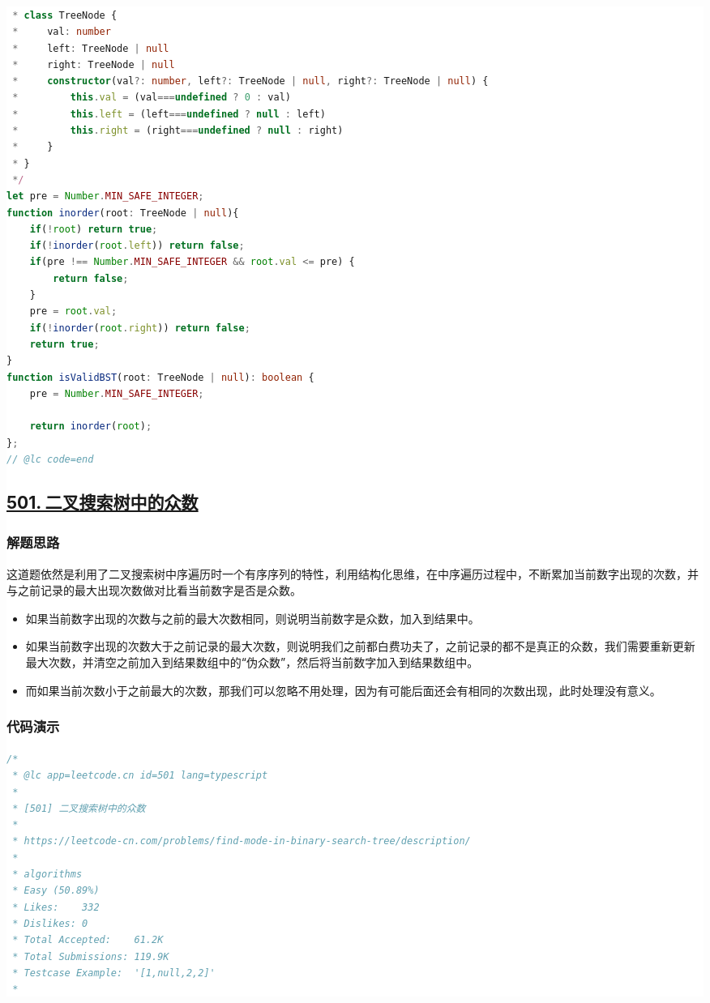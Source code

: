 ```typescript
 * class TreeNode {
 *     val: number
 *     left: TreeNode | null
 *     right: TreeNode | null
 *     constructor(val?: number, left?: TreeNode | null, right?: TreeNode | null) {
 *         this.val = (val===undefined ? 0 : val)
 *         this.left = (left===undefined ? null : left)
 *         this.right = (right===undefined ? null : right)
 *     }
 * }
 */
let pre = Number.MIN_SAFE_INTEGER;
function inorder(root: TreeNode | null){
    if(!root) return true;
    if(!inorder(root.left)) return false;
    if(pre !== Number.MIN_SAFE_INTEGER && root.val <= pre) {
        return false;
    }
    pre = root.val;
    if(!inorder(root.right)) return false;
    return true;
}
function isValidBST(root: TreeNode | null): boolean {
    pre = Number.MIN_SAFE_INTEGER;
    
    return inorder(root);
};
// @lc code=end


```

## [501. 二叉搜索树中的众数](https://leetcode-cn.com/problems/find-mode-in-binary-search-tree/)

### 解题思路

这道题依然是利用了二叉搜索树中序遍历时一个有序序列的特性，利用结构化思维，在中序遍历过程中，不断累加当前数字出现的次数，并与之前记录的最大出现次数做对比看当前数字是否是众数。

- 如果当前数字出现的次数与之前的最大次数相同，则说明当前数字是众数，加入到结果中。

- 如果当前数字出现的次数大于之前记录的最大次数，则说明我们之前都白费功夫了，之前记录的都不是真正的众数，我们需要重新更新最大次数，并清空之前加入到结果数组中的“伪众数”，然后将当前数字加入到结果数组中。

- 而如果当前次数小于之前最大的次数，那我们可以忽略不用处理，因为有可能后面还会有相同的次数出现，此时处理没有意义。

### 代码演示

```typescript
/*
 * @lc app=leetcode.cn id=501 lang=typescript
 *
 * [501] 二叉搜索树中的众数
 *
 * https://leetcode-cn.com/problems/find-mode-in-binary-search-tree/description/
 *
 * algorithms
 * Easy (50.89%)
 * Likes:    332
 * Dislikes: 0
 * Total Accepted:    61.2K
 * Total Submissions: 119.9K
 * Testcase Example:  '[1,null,2,2]'
 *
```